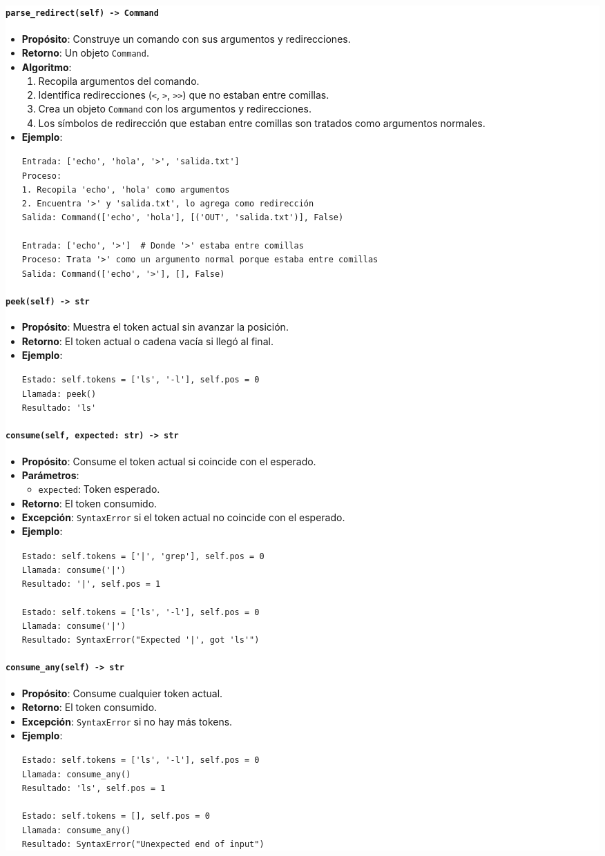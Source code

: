 #### `parse_redirect(self) -> Command`
- **Propósito**: Construye un comando con sus argumentos y redirecciones.
- **Retorno**: Un objeto `Command`.
- **Algoritmo**:
  1. Recopila argumentos del comando.
  2. Identifica redirecciones (`<`, `>`, `>>`) que no estaban entre comillas.
  3. Crea un objeto `Command` con los argumentos y redirecciones.
  4. Los símbolos de redirección que estaban entre comillas son tratados como argumentos normales.
- **Ejemplo**:
  ```
  Entrada: ['echo', 'hola', '>', 'salida.txt']
  Proceso:
  1. Recopila 'echo', 'hola' como argumentos
  2. Encuentra '>' y 'salida.txt', lo agrega como redirección
  Salida: Command(['echo', 'hola'], [('OUT', 'salida.txt')], False)
  
  Entrada: ['echo', '>']  # Donde '>' estaba entre comillas
  Proceso: Trata '>' como un argumento normal porque estaba entre comillas
  Salida: Command(['echo', '>'], [], False)
  ```

#### `peek(self) -> str`
- **Propósito**: Muestra el token actual sin avanzar la posición.
- **Retorno**: El token actual o cadena vacía si llegó al final.
- **Ejemplo**:
  ```
  Estado: self.tokens = ['ls', '-l'], self.pos = 0
  Llamada: peek()
  Resultado: 'ls'
  ```

#### `consume(self, expected: str) -> str`
- **Propósito**: Consume el token actual si coincide con el esperado.
- **Parámetros**:
  - `expected`: Token esperado.
- **Retorno**: El token consumido.
- **Excepción**: `SyntaxError` si el token actual no coincide con el esperado.
- **Ejemplo**:
  ```
  Estado: self.tokens = ['|', 'grep'], self.pos = 0
  Llamada: consume('|')
  Resultado: '|', self.pos = 1
  
  Estado: self.tokens = ['ls', '-l'], self.pos = 0
  Llamada: consume('|')
  Resultado: SyntaxError("Expected '|', got 'ls'")
  ```

#### `consume_any(self) -> str`
- **Propósito**: Consume cualquier token actual.
- **Retorno**: El token consumido.
- **Excepción**: `SyntaxError` si no hay más tokens.
- **Ejemplo**:
  ```
  Estado: self.tokens = ['ls', '-l'], self.pos = 0
  Llamada: consume_any()
  Resultado: 'ls', self.pos = 1
  
  Estado: self.tokens = [], self.pos = 0
  Llamada: consume_any()
  Resultado: SyntaxError("Unexpected end of input")
  ```
